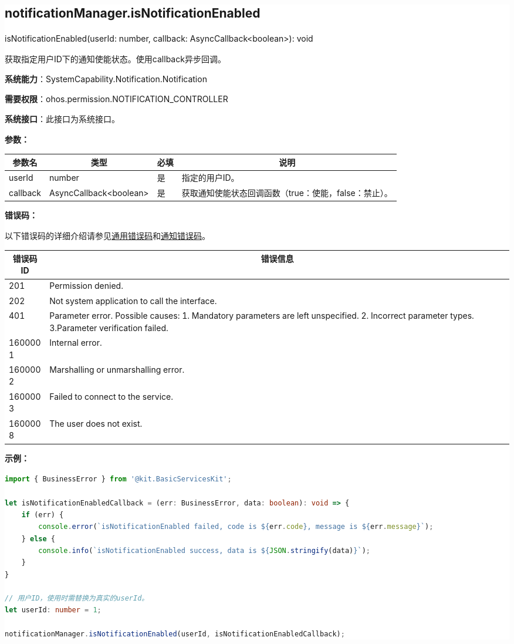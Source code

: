 ## notificationManager.isNotificationEnabled

isNotificationEnabled(userId: number, callback: AsyncCallback\<boolean\>): void

获取指定用户ID下的通知使能状态。使用callback异步回调。

**系统能力**：SystemCapability.Notification.Notification

**需要权限**：ohos.permission.NOTIFICATION_CONTROLLER

**系统接口**：此接口为系统接口。

**参数：**

| 参数名     | 类型                  | 必填 | 说明                     |
| -------- | --------------------- | ---- | ------------------------ |
| userId   | number                | 是   | 指定的用户ID。 |
| callback | AsyncCallback\<boolean\> | 是   | 获取通知使能状态回调函数（true：使能，false：禁止）。 |

**错误码：**

以下错误码的详细介绍请参见[通用错误码](../errorcode-universal.md)和[通知错误码](./errorcode-notification.md)。

| 错误码ID | 错误信息                            |
| -------- | ----------------------------------- |
| 201      | Permission denied.     |  
| 202      | Not system application to call the interface.                                      |  
| 401     | Parameter error. Possible causes: 1. Mandatory parameters are left unspecified. 2. Incorrect parameter types. 3.Parameter verification failed.      | 
| 1600001  | Internal error.                     |
| 1600002  | Marshalling or unmarshalling error. |
| 1600003  | Failed to connect to the service.          |
| 1600008  | The user does not exist.              |

**示例：**

```ts
import { BusinessError } from '@kit.BasicServicesKit';

let isNotificationEnabledCallback = (err: BusinessError, data: boolean): void => {
    if (err) {
        console.error(`isNotificationEnabled failed, code is ${err.code}, message is ${err.message}`);
    } else {
        console.info(`isNotificationEnabled success, data is ${JSON.stringify(data)}`);
    }
}

// 用户ID，使用时需替换为真实的userId。
let userId: number = 1;

notificationManager.isNotificationEnabled(userId, isNotificationEnabledCallback);
```
